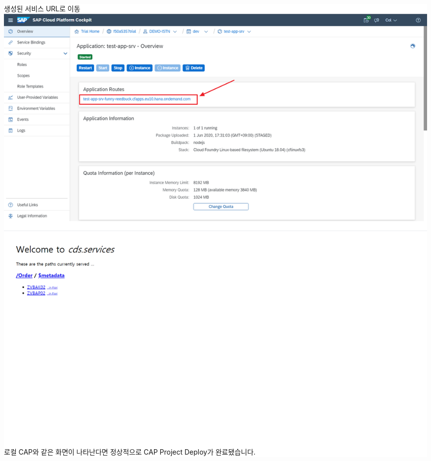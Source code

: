 

생성된 서비스 URL로 이동
![image](../image/02.SAP-CAP/image010.png)


![image](../image/02.SAP-CAP/image011.png)

로컬 CAP와 같은 화면이 나타난다면 정상적으로 CAP Project Deploy가 완료됐습니다.